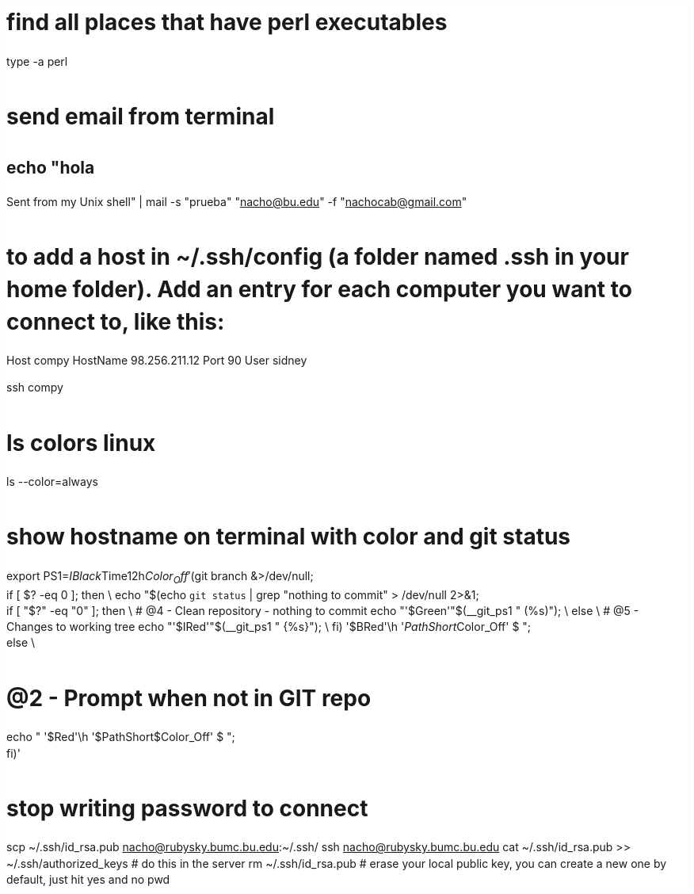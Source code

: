 # find all places that have perl executables
type -a perl

# send email from terminal
echo "hola
---
Sent from my Unix shell" | mail  -s "prueba" "nacho@bu.edu" -f "nachocab@gmail.com"

# to add a host in ~/.ssh/config (a folder named .ssh in your home folder). Add an entry for each computer you want to connect to, like this:
Host compy
    HostName 98.256.211.12
    Port 90
    User sidney

ssh compy

# ls colors linux
ls --color=always

# show hostname on terminal with color and git status
export PS1=$IBlack$Time12h$Color_Off'$(git branch &>/dev/null;\
if [ $? -eq 0 ]; then \
  echo "$(echo `git status` | grep "nothing to commit" > /dev/null 2>&1; \
  if [ "$?" -eq "0" ]; then \
    # @4 - Clean repository - nothing to commit
    echo "'$Green'"$(__git_ps1 " (%s)"); \
  else \
    # @5 - Changes to working tree
    echo "'$IRed'"$(__git_ps1 " {%s}"); \
fi) '$BRed'\h '$PathShort$Color_Off' \$ "; \
else \
  # @2 - Prompt when not in GIT repo
  echo " '$Red'\h '$PathShort$Color_Off' \$ "; \
fi)'

# stop writing password to connect
scp ~/.ssh/id_rsa.pub nacho@rubysky.bumc.bu.edu:~/.ssh/
ssh nacho@rubysky.bumc.bu.edu
cat ~/.ssh/id_rsa.pub >> ~/.ssh/authorized_keys # do this in the server
rm ~/.ssh/id_rsa.pub # erase your local public key, you can create a new one by default, just hit yes and no pwd
